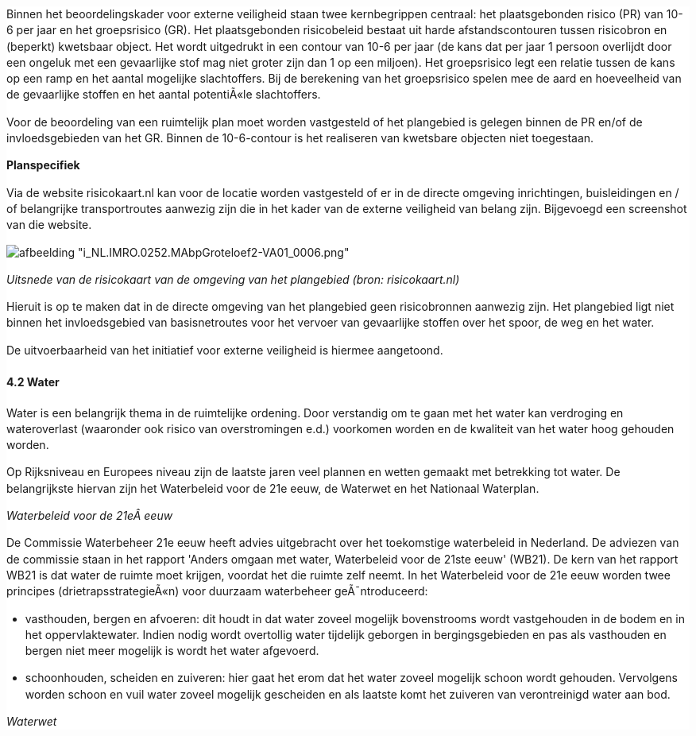 Binnen het beoordelingskader voor externe veiligheid staan twee kernbegrippen centraal: het plaatsgebonden risico (PR) van 10\-6 per jaar en het groepsrisico (GR). Het plaatsgebonden risicobeleid bestaat uit harde afstandscontouren tussen risicobron en (beperkt) kwetsbaar object. Het wordt uitgedrukt in een contour van 10\-6 per jaar (de kans dat per jaar 1 persoon overlijdt door een ongeluk met een gevaarlijke stof mag niet groter zijn dan 1 op een miljoen). Het groepsrisico legt een relatie tussen de kans op een ramp en het aantal mogelijke slachtoffers. Bij de berekening van het groepsrisico spelen mee de aard en hoeveelheid van de gevaarlijke stoffen en het aantal potentiÃ«le slachtoffers.

Voor de beoordeling van een ruimtelijk plan moet worden vastgesteld of het plangebied is gelegen binnen de PR en/of de invloedsgebieden van het GR. Binnen de 10\-6\-contour is het realiseren van kwetsbare objecten niet toegestaan.

**Planspecifiek**

Via de website risicokaart.nl kan voor de locatie worden vastgesteld of er in de directe omgeving inrichtingen, buisleidingen en / of belangrijke transportroutes aanwezig zijn die in het kader van de externe veiligheid van belang zijn. Bijgevoegd een screenshot van die website.

![afbeelding "i_NL.IMRO.0252.MAbpGroteloef2-VA01_0006.png"](i_NL.IMRO.0252.MAbpGroteloef2-VA01_0006.png)

*Uitsnede van de risicokaart van de omgeving van het plangebied (bron: risicokaart.nl)*

Hieruit is op te maken dat in de directe omgeving van het plangebied geen risicobronnen aanwezig zijn. Het plangebied ligt niet binnen het invloedsgebied van basisnetroutes voor het vervoer van gevaarlijke stoffen over het spoor, de weg en het water.

De uitvoerbaarheid van het initiatief voor externe veiligheid is hiermee aangetoond.

#### 4\.2 Water

Water is een belangrijk thema in de ruimtelijke ordening. Door verstandig om te gaan met het water kan verdroging en wateroverlast (waaronder ook risico van overstromingen e.d.) voorkomen worden en de kwaliteit van het water hoog gehouden worden.

Op Rijksniveau en Europees niveau zijn de laatste jaren veel plannen en wetten gemaakt met betrekking tot water. De belangrijkste hiervan zijn het Waterbeleid voor de 21e eeuw, de Waterwet en het Nationaal Waterplan.

*Waterbeleid voor de 21eÂ eeuw*

De Commissie Waterbeheer 21e eeuw heeft advies uitgebracht over het toekomstige waterbeleid in Nederland. De adviezen van de commissie staan in het rapport 'Anders omgaan met water, Waterbeleid voor de 21ste eeuw' (WB21\). De kern van het rapport WB21 is dat water de ruimte moet krijgen, voordat het die ruimte zelf neemt. In het Waterbeleid voor de 21e eeuw worden twee principes (drietrapsstrategieÃ«n) voor duurzaam waterbeheer geÃ¯ntroduceerd:

* vasthouden, bergen en afvoeren: dit houdt in dat water zoveel mogelijk bovenstrooms wordt vastgehouden in de bodem en in het oppervlaktewater. Indien nodig wordt overtollig water tijdelijk geborgen in bergingsgebieden en pas als vasthouden en bergen niet meer mogelijk is wordt het water afgevoerd.

* schoonhouden, scheiden en zuiveren: hier gaat het erom dat het water zoveel mogelijk schoon wordt gehouden. Vervolgens worden schoon en vuil water zoveel mogelijk gescheiden en als laatste komt het zuiveren van verontreinigd water aan bod.

*Waterwet*

